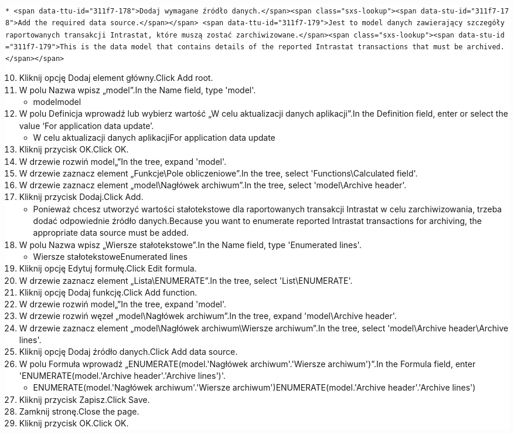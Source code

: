     * <span data-ttu-id="311f7-178">Dodaj wymagane źródło danych.</span><span class="sxs-lookup"><span data-stu-id="311f7-178">Add the required data source.</span></span> <span data-ttu-id="311f7-179">Jest to model danych zawierający szczegóły raportowanych transakcji Intrastat, które muszą zostać zarchiwizowane.</span><span class="sxs-lookup"><span data-stu-id="311f7-179">This is the data model that contains details of the reported Intrastat transactions that must be archived.</span></span>  
10. <span data-ttu-id="311f7-180">Kliknij opcję Dodaj element główny.</span><span class="sxs-lookup"><span data-stu-id="311f7-180">Click Add root.</span></span>
11. <span data-ttu-id="311f7-181">W polu Nazwa wpisz „model”.</span><span class="sxs-lookup"><span data-stu-id="311f7-181">In the Name field, type 'model'.</span></span>
    * <span data-ttu-id="311f7-182">model</span><span class="sxs-lookup"><span data-stu-id="311f7-182">model</span></span>  
12. <span data-ttu-id="311f7-183">W polu Definicja wprowadź lub wybierz wartość „W celu aktualizacji danych aplikacji”.</span><span class="sxs-lookup"><span data-stu-id="311f7-183">In the Definition field, enter or select the value ‘For application data update’.</span></span>
    * <span data-ttu-id="311f7-184">W celu aktualizacji danych aplikacji</span><span class="sxs-lookup"><span data-stu-id="311f7-184">For application data update</span></span>  
13. <span data-ttu-id="311f7-185">Kliknij przycisk OK.</span><span class="sxs-lookup"><span data-stu-id="311f7-185">Click OK.</span></span>
14. <span data-ttu-id="311f7-186">W drzewie rozwiń model„”</span><span class="sxs-lookup"><span data-stu-id="311f7-186">In the tree, expand 'model'.</span></span>
15. <span data-ttu-id="311f7-187">W drzewie zaznacz element „Funkcje\Pole obliczeniowe”.</span><span class="sxs-lookup"><span data-stu-id="311f7-187">In the tree, select 'Functions\Calculated field'.</span></span>
16. <span data-ttu-id="311f7-188">W drzewie zaznacz element „model\Nagłówek archiwum”.</span><span class="sxs-lookup"><span data-stu-id="311f7-188">In the tree, select 'model\Archive header'.</span></span>
17. <span data-ttu-id="311f7-189">Kliknij przycisk Dodaj.</span><span class="sxs-lookup"><span data-stu-id="311f7-189">Click Add.</span></span>
    * <span data-ttu-id="311f7-190">Ponieważ chcesz utworzyć wartości stałotekstowe dla raportowanych transakcji Intrastat w celu zarchiwizowania, trzeba dodać odpowiednie źródło danych.</span><span class="sxs-lookup"><span data-stu-id="311f7-190">Because you want to enumerate reported Intrastat transactions for archiving, the appropriate data source must be added.</span></span>  
18. <span data-ttu-id="311f7-191">W polu Nazwa wpisz „Wiersze stałotekstowe”.</span><span class="sxs-lookup"><span data-stu-id="311f7-191">In the Name field, type 'Enumerated lines'.</span></span>
    * <span data-ttu-id="311f7-192">Wiersze stałotekstowe</span><span class="sxs-lookup"><span data-stu-id="311f7-192">Enumerated lines</span></span>  
19. <span data-ttu-id="311f7-193">Kliknij opcję Edytuj formułę.</span><span class="sxs-lookup"><span data-stu-id="311f7-193">Click Edit formula.</span></span>
20. <span data-ttu-id="311f7-194">W drzewie zaznacz element „Lista\ENUMERATE”.</span><span class="sxs-lookup"><span data-stu-id="311f7-194">In the tree, select 'List\ENUMERATE'.</span></span>
21. <span data-ttu-id="311f7-195">Kliknij opcję Dodaj funkcję.</span><span class="sxs-lookup"><span data-stu-id="311f7-195">Click Add function.</span></span>
22. <span data-ttu-id="311f7-196">W drzewie rozwiń model„”</span><span class="sxs-lookup"><span data-stu-id="311f7-196">In the tree, expand 'model'.</span></span>
23. <span data-ttu-id="311f7-197">W drzewie rozwiń węzeł „model\Nagłówek archiwum”.</span><span class="sxs-lookup"><span data-stu-id="311f7-197">In the tree, expand 'model\Archive header'.</span></span>
24. <span data-ttu-id="311f7-198">W drzewie zaznacz element „model\Nagłówek archiwum\Wiersze archiwum”.</span><span class="sxs-lookup"><span data-stu-id="311f7-198">In the tree, select 'model\Archive header\Archive lines'.</span></span>
25. <span data-ttu-id="311f7-199">Kliknij opcję Dodaj źródło danych.</span><span class="sxs-lookup"><span data-stu-id="311f7-199">Click Add data source.</span></span>
26. <span data-ttu-id="311f7-200">W polu Formuła wprowadź „ENUMERATE(model.'Nagłówek archiwum'.'Wiersze archiwum')”.</span><span class="sxs-lookup"><span data-stu-id="311f7-200">In the Formula field, enter 'ENUMERATE(model.'Archive header'.'Archive lines')'.</span></span>
    * <span data-ttu-id="311f7-201">ENUMERATE(model.'Nagłówek archiwum'.'Wiersze archiwum')</span><span class="sxs-lookup"><span data-stu-id="311f7-201">ENUMERATE(model.'Archive header'.'Archive lines')</span></span>  
27. <span data-ttu-id="311f7-202">Kliknij przycisk Zapisz.</span><span class="sxs-lookup"><span data-stu-id="311f7-202">Click Save.</span></span>
28. <span data-ttu-id="311f7-203">Zamknij stronę.</span><span class="sxs-lookup"><span data-stu-id="311f7-203">Close the page.</span></span>
29. <span data-ttu-id="311f7-204">Kliknij przycisk OK.</span><span class="sxs-lookup"><span data-stu-id="311f7-204">Click OK.</span></span>